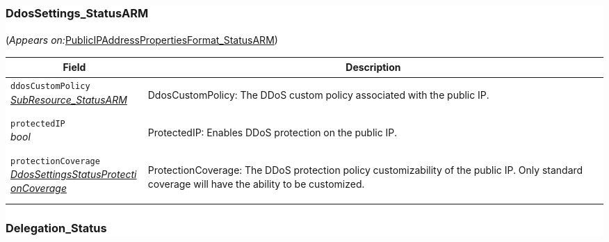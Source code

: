 </td>
</tr>
</tbody>
</table>
<h3 id="network.azure.com/v1beta20201101.DdosSettings_StatusARM">DdosSettings_StatusARM
</h3>
<p>
(<em>Appears on:</em><a href="#network.azure.com/v1beta20201101.PublicIPAddressPropertiesFormat_StatusARM">PublicIPAddressPropertiesFormat_StatusARM</a>)
</p>
<div>
</div>
<table>
<thead>
<tr>
<th>Field</th>
<th>Description</th>
</tr>
</thead>
<tbody>
<tr>
<td>
<code>ddosCustomPolicy</code><br/>
<em>
<a href="#network.azure.com/v1beta20201101.SubResource_StatusARM">
SubResource_StatusARM
</a>
</em>
</td>
<td>
<p>DdosCustomPolicy: The DDoS custom policy associated with the public IP.</p>
</td>
</tr>
<tr>
<td>
<code>protectedIP</code><br/>
<em>
bool
</em>
</td>
<td>
<p>ProtectedIP: Enables DDoS protection on the public IP.</p>
</td>
</tr>
<tr>
<td>
<code>protectionCoverage</code><br/>
<em>
<a href="#network.azure.com/v1beta20201101.DdosSettingsStatusProtectionCoverage">
DdosSettingsStatusProtectionCoverage
</a>
</em>
</td>
<td>
<p>ProtectionCoverage: The DDoS protection policy customizability of the public IP. Only standard coverage will have the
ability to be customized.</p>
</td>
</tr>
</tbody>
</table>
<h3 id="network.azure.com/v1beta20201101.Delegation_Status">Delegation_Status
</h3>
<p>